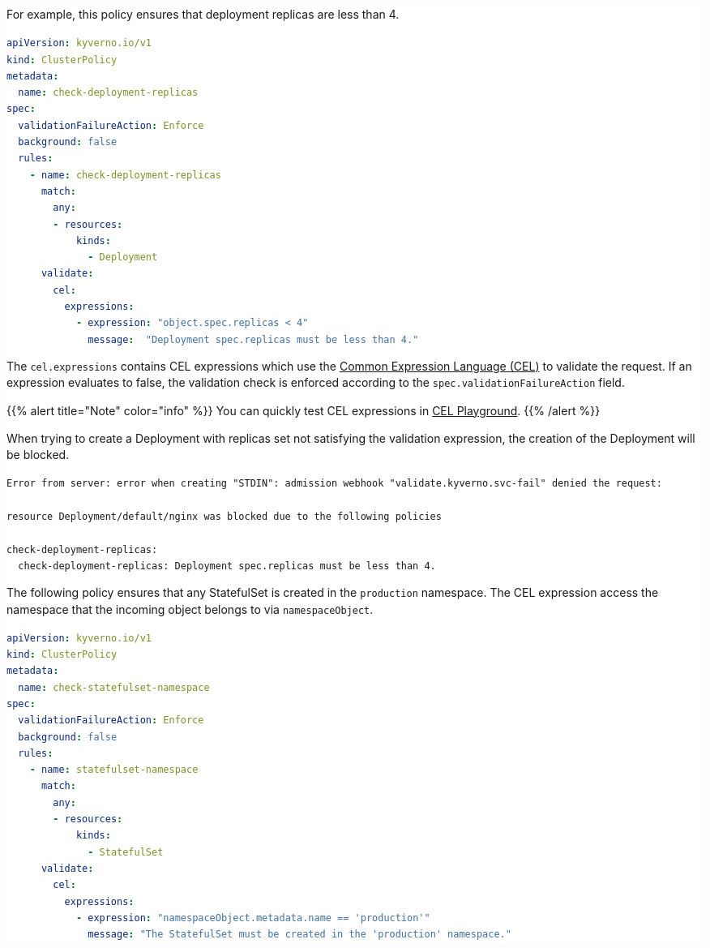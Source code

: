 For example, this policy ensures that deployment replicas are less than 4.

```yaml
apiVersion: kyverno.io/v1
kind: ClusterPolicy
metadata:
  name: check-deployment-replicas
spec:
  validationFailureAction: Enforce
  background: false
  rules:
    - name: check-deployment-replicas
      match:
        any:
        - resources:
            kinds:
              - Deployment
      validate:
        cel:
          expressions:
            - expression: "object.spec.replicas < 4"
              message:  "Deployment spec.replicas must be less than 4."
```

The `cel.expressions` contains CEL expressions which use the [Common Expression Language (CEL)](https://github.com/google/cel-spec) to validate the request. If an expression evaluates to false, the validation check is enforced according to the `spec.validationFailureAction` field.

{{% alert title="Note" color="info" %}}
You can quickly test CEL expressions in [CEL Playground](https://playcel.undistro.io/).
{{% /alert %}}

When trying to create a Deployment with replicas set not satisfying the validation expression, the creation of the Deployment will be blocked.

```
Error from server: error when creating "STDIN": admission webhook "validate.kyverno.svc-fail" denied the request: 

resource Deployment/default/nginx was blocked due to the following policies

check-deployment-replicas:
  check-deployment-replicas: Deployment spec.replicas must be less than 4.
```

The following policy ensures that any StatefulSet is created in the `production` namespace. The CEL expression access the namespace that the incoming object belongs to via `namespaceObject`.

```yaml
apiVersion: kyverno.io/v1
kind: ClusterPolicy
metadata:
  name: check-statefulset-namespace
spec:
  validationFailureAction: Enforce
  background: false
  rules:
    - name: statefulset-namespace
      match:
        any:
        - resources:
            kinds:
              - StatefulSet
      validate:
        cel:
          expressions:
            - expression: "namespaceObject.metadata.name == 'production'"
              message: "The StatefulSet must be created in the 'production' namespace."
```